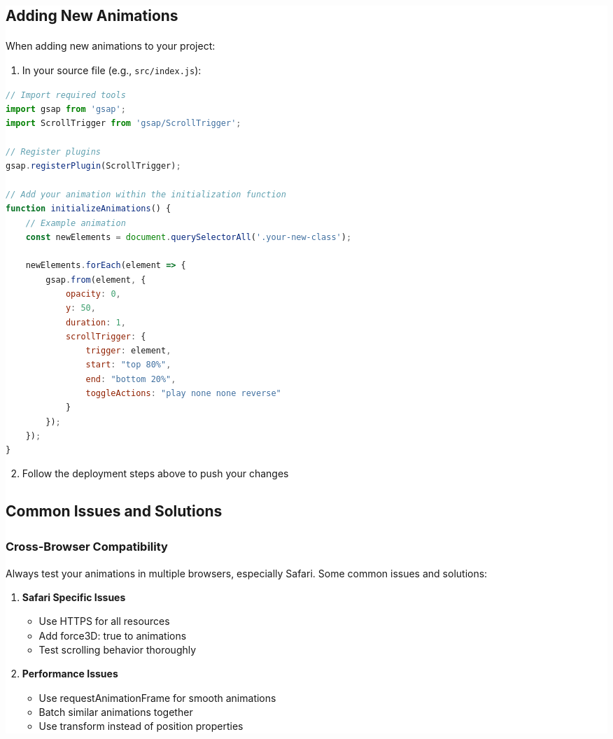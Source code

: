 ## Adding New Animations

When adding new animations to your project:

1. In your source file (e.g., `src/index.js`):
```javascript
// Import required tools
import gsap from 'gsap';
import ScrollTrigger from 'gsap/ScrollTrigger';

// Register plugins
gsap.registerPlugin(ScrollTrigger);

// Add your animation within the initialization function
function initializeAnimations() {
    // Example animation
    const newElements = document.querySelectorAll('.your-new-class');
    
    newElements.forEach(element => {
        gsap.from(element, {
            opacity: 0,
            y: 50,
            duration: 1,
            scrollTrigger: {
                trigger: element,
                start: "top 80%",
                end: "bottom 20%",
                toggleActions: "play none none reverse"
            }
        });
    });
}
```

2. Follow the deployment steps above to push your changes

## Common Issues and Solutions

### Cross-Browser Compatibility

Always test your animations in multiple browsers, especially Safari. Some common issues and solutions:

1. **Safari Specific Issues**
   - Use HTTPS for all resources
   - Add force3D: true to animations
   - Test scrolling behavior thoroughly

2. **Performance Issues**
   - Use requestAnimationFrame for smooth animations
   - Batch similar animations together
   - Use transform instead of position properties
